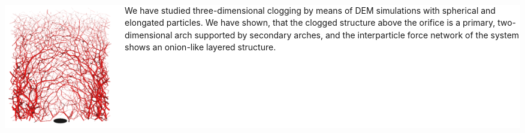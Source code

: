  <img src="./media/publ_images/arching.png" alt="Clusters" align="left" style="width:180px; height:auto; margin-right:20px;">
  We have studied three-dimensional clogging by means of DEM simulations with spherical and elongated particles. We have shown, that the clogged structure above the orifice is a primary, two-dimensional arch supported by secondary arches, and the interparticle force network of the system shows an onion-like layered structure.
<br clear="left"/>
  